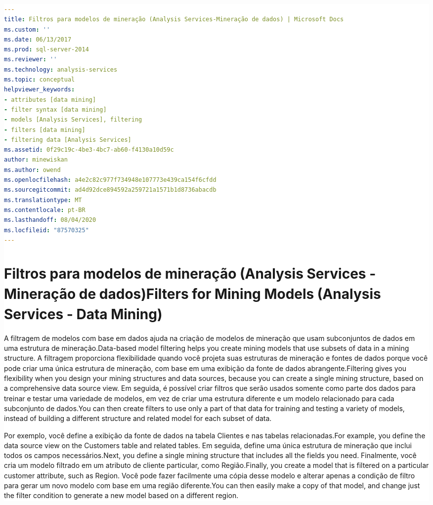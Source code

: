 ```yaml
---
title: Filtros para modelos de mineração (Analysis Services-Mineração de dados) | Microsoft Docs
ms.custom: ''
ms.date: 06/13/2017
ms.prod: sql-server-2014
ms.reviewer: ''
ms.technology: analysis-services
ms.topic: conceptual
helpviewer_keywords:
- attributes [data mining]
- filter syntax [data mining]
- models [Analysis Services], filtering
- filters [data mining]
- filtering data [Analysis Services]
ms.assetid: 0f29c19c-4be3-4bc7-ab60-f4130a10d59c
author: minewiskan
ms.author: owend
ms.openlocfilehash: a4e2c82c977f734948e107773e439ca154f6cfdd
ms.sourcegitcommit: ad4d92dce894592a259721a1571b1d8736abacdb
ms.translationtype: MT
ms.contentlocale: pt-BR
ms.lasthandoff: 08/04/2020
ms.locfileid: "87570325"
---
```

# <a name="filters-for-mining-models-analysis-services---data-mining"></a><span data-ttu-id="8675c-102">Filtros para modelos de mineração (Analysis Services - Mineração de dados)</span><span class="sxs-lookup"><span data-stu-id="8675c-102">Filters for Mining Models (Analysis Services - Data Mining)</span></span>
  <span data-ttu-id="8675c-103">A filtragem de modelos com base em dados ajuda na criação de modelos de mineração que usam subconjuntos de dados em uma estrutura de mineração.</span><span class="sxs-lookup"><span data-stu-id="8675c-103">Data-based model filtering helps you create mining models that use subsets of data in a mining structure.</span></span> <span data-ttu-id="8675c-104">A filtragem proporciona flexibilidade quando você projeta suas estruturas de mineração e fontes de dados porque você pode criar uma única estrutura de mineração, com base em uma exibição da fonte de dados abrangente.</span><span class="sxs-lookup"><span data-stu-id="8675c-104">Filtering gives you flexibility when you design your mining structures and data sources, because you can create a single mining structure, based on a comprehensive data source view.</span></span> <span data-ttu-id="8675c-105">Em seguida, é possível criar filtros que serão usados somente como parte dos dados para treinar e testar uma variedade de modelos, em vez de criar uma estrutura diferente e um modelo relacionado para cada subconjunto de dados.</span><span class="sxs-lookup"><span data-stu-id="8675c-105">You can then create filters to use only a part of that data for training and testing a variety of models, instead of building a different structure and related model for each subset of data.</span></span>  
  
 <span data-ttu-id="8675c-106">Por exemplo, você define a exibição da fonte de dados na tabela Clientes e nas tabelas relacionadas.</span><span class="sxs-lookup"><span data-stu-id="8675c-106">For example, you define the data source view on the Customers table and related tables.</span></span> <span data-ttu-id="8675c-107">Em seguida, define uma única estrutura de mineração que inclui todos os campos necessários.</span><span class="sxs-lookup"><span data-stu-id="8675c-107">Next, you define a single mining structure that includes all the fields you need.</span></span> <span data-ttu-id="8675c-108">Finalmente, você cria um modelo filtrado em um atributo de cliente particular, como Região.</span><span class="sxs-lookup"><span data-stu-id="8675c-108">Finally, you create a model that is filtered on a particular customer attribute, such as Region.</span></span> <span data-ttu-id="8675c-109">Você pode fazer facilmente uma cópia desse modelo e alterar apenas a condição de filtro para gerar um novo modelo com base em uma região diferente.</span><span class="sxs-lookup"><span data-stu-id="8675c-109">You can then easily make a copy of that model, and change just the filter condition to generate a new model based on a different region.</span></span>  
  